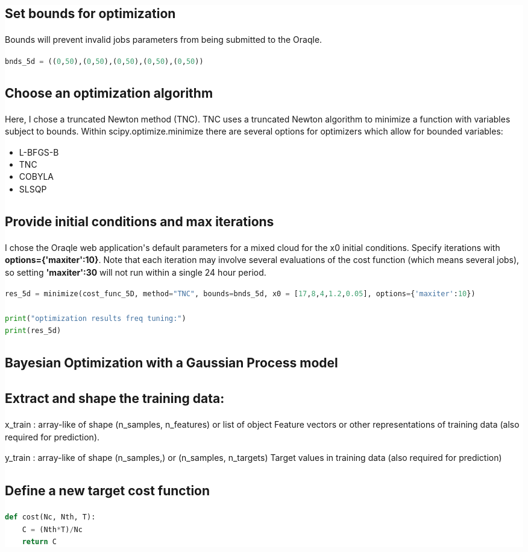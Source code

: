 
## Set bounds for optimization

Bounds will prevent invalid jobs parameters from being submitted to the Oraqle.

```python
bnds_5d = ((0,50),(0,50),(0,50),(0,50),(0,50))
```

## Choose an optimization algorithm

Here, I chose a truncated Newton method (TNC). TNC uses a truncated Newton algorithm to minimize a function with variables subject to bounds. Within scipy.optimize.minimize there are several options for optimizers which allow for bounded variables:

- L-BFGS-B
- TNC
- COBYLA
- SLSQP

## Provide initial conditions and max iterations

I chose the Oraqle web application's default parameters for a mixed cloud for the x0 initial conditions. Specify iterations with **options={'maxiter':10}**. Note that each iteration may involve several evaluations of the cost function (which means several jobs), so setting **'maxiter':30** will not run within a single 24 hour period.

```python
res_5d = minimize(cost_func_5D, method="TNC", bounds=bnds_5d, x0 = [17,8,4,1.2,0.05], options={'maxiter':10})

print("optimization results freq tuning:")
print(res_5d)
```

## Bayesian Optimization with a Gaussian Process model

## Extract and shape the training data:

x_train : array-like of shape (n_samples, n_features) or list of object
Feature vectors or other representations of training data (also required for prediction).

y_train : array-like of shape (n_samples,) or (n_samples, n_targets)
Target values in training data (also required for prediction)

## Define a new target cost function

```python
def cost(Nc, Nth, T):
    C = (Nth*T)/Nc
    return C
```
